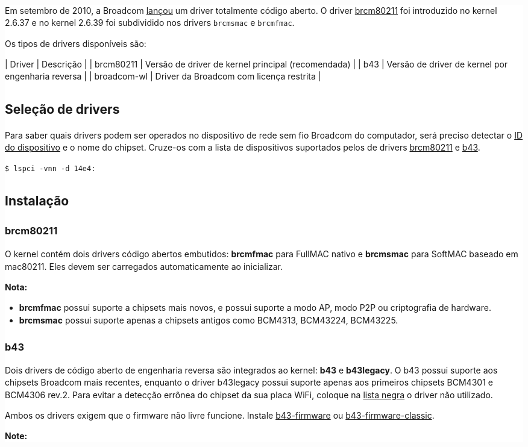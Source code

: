 Em setembro de 2010, a Broadcom [lançou](http://thread.gmane.org/gmane.linux.kernel.wireless.general/55418) um driver totalmente código aberto. O driver [brcm80211](http://wireless.kernel.org/en/users/Drivers/brcm80211) foi introduzido no kernel 2.6.37 e no kernel 2.6.39 foi subdividido nos drivers `brcmsmac` e `brcmfmac`.

Os tipos de drivers disponíveis são:

| Driver | Descrição |
| brcm80211 | Versão de driver de kernel principal (recomendada) |
| b43 | Versão de driver de kernel por engenharia reversa |
| broadcom-wl | Driver da Broadcom com licença restrita |

## Seleção de drivers

Para saber quais drivers podem ser operados no dispositivo de rede sem fio Broadcom do computador, será preciso detectar o [ID do dispositivo](https://en.wikipedia.org/wiki/PCI_configuration_space "wikipedia:PCI configuration space") e o nome do chipset. Cruze-os com a lista de dispositivos suportados pelos de drivers [brcm80211](https://wireless.wiki.kernel.org/en/users/Drivers/brcm80211#supported_chips) e [b43](https://wireless.wiki.kernel.org/en/users/Drivers/b43#list_of_hardware).

```
$ lspci -vnn -d 14e4:

```

## Instalação

### brcm80211

O kernel contém dois drivers código abertos embutidos: **brcmfmac** para FullMAC nativo e **brcmsmac** para SoftMAC baseado em mac80211\. Eles devem ser carregados automaticamente ao inicializar.

**Nota:**

*   **brcmfmac** possui suporte a chipsets mais novos, e possui suporte a modo AP, modo P2P ou criptografia de hardware.
*   **brcmsmac** possui suporte apenas a chipsets antigos como BCM4313, BCM43224, BCM43225.

### b43

Dois drivers de código aberto de engenharia reversa são integrados ao kernel: **b43** e **b43legacy**. O b43 possui suporte aos chipsets Broadcom mais recentes, enquanto o driver b43legacy possui suporte apenas aos primeiros chipsets BCM4301 e BCM4306 rev.2\. Para evitar a detecção errônea do chipset da sua placa WiFi, coloque na [lista negra](/index.php/Blacklist "Blacklist") o driver não utilizado.

Ambos os drivers exigem que o firmware não livre funcione. Instale [b43-firmware](https://aur.archlinux.org/packages/b43-firmware/) ou [b43-firmware-classic](https://aur.archlinux.org/packages/b43-firmware-classic/).

**Note:**
